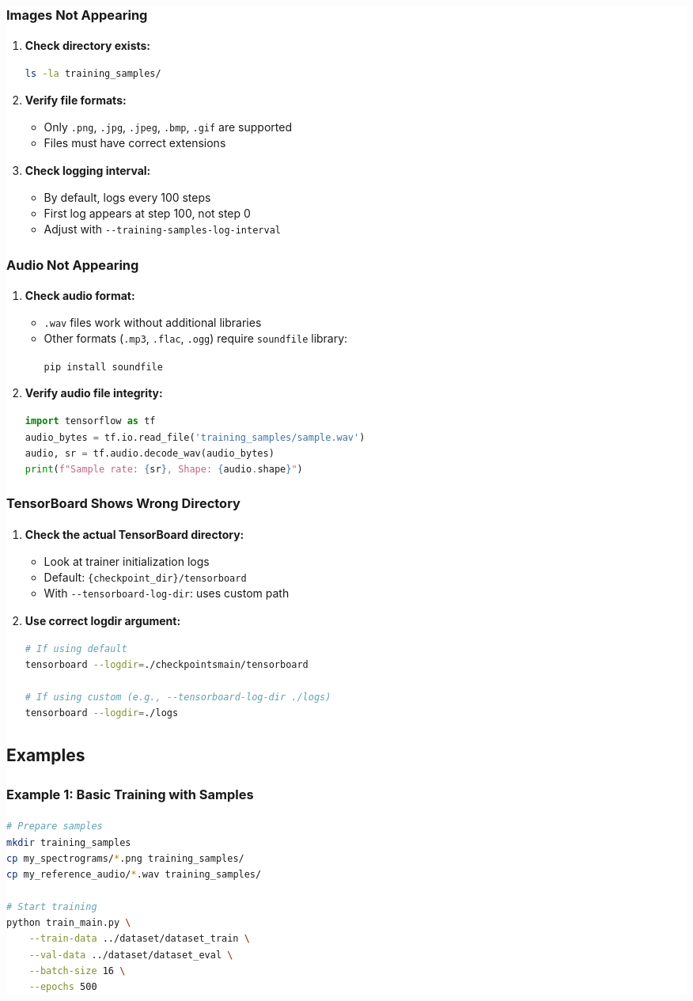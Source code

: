 ### Images Not Appearing

1. **Check directory exists:**
   ```bash
   ls -la training_samples/
   ```

2. **Verify file formats:**
   - Only `.png`, `.jpg`, `.jpeg`, `.bmp`, `.gif` are supported
   - Files must have correct extensions

3. **Check logging interval:**
   - By default, logs every 100 steps
   - First log appears at step 100, not step 0
   - Adjust with `--training-samples-log-interval`

### Audio Not Appearing

1. **Check audio format:**
   - `.wav` files work without additional libraries
   - Other formats (`.mp3`, `.flac`, `.ogg`) require `soundfile` library:
     ```bash
     pip install soundfile
     ```

2. **Verify audio file integrity:**
   ```python
   import tensorflow as tf
   audio_bytes = tf.io.read_file('training_samples/sample.wav')
   audio, sr = tf.audio.decode_wav(audio_bytes)
   print(f"Sample rate: {sr}, Shape: {audio.shape}")
   ```

### TensorBoard Shows Wrong Directory

1. **Check the actual TensorBoard directory:**
   - Look at trainer initialization logs
   - Default: `{checkpoint_dir}/tensorboard`
   - With `--tensorboard-log-dir`: uses custom path

2. **Use correct logdir argument:**
   ```bash
   # If using default
   tensorboard --logdir=./checkpointsmain/tensorboard
   
   # If using custom (e.g., --tensorboard-log-dir ./logs)
   tensorboard --logdir=./logs
   ```

## Examples

### Example 1: Basic Training with Samples

```bash
# Prepare samples
mkdir training_samples
cp my_spectrograms/*.png training_samples/
cp my_reference_audio/*.wav training_samples/

# Start training
python train_main.py \
    --train-data ../dataset/dataset_train \
    --val-data ../dataset/dataset_eval \
    --batch-size 16 \
    --epochs 500

```